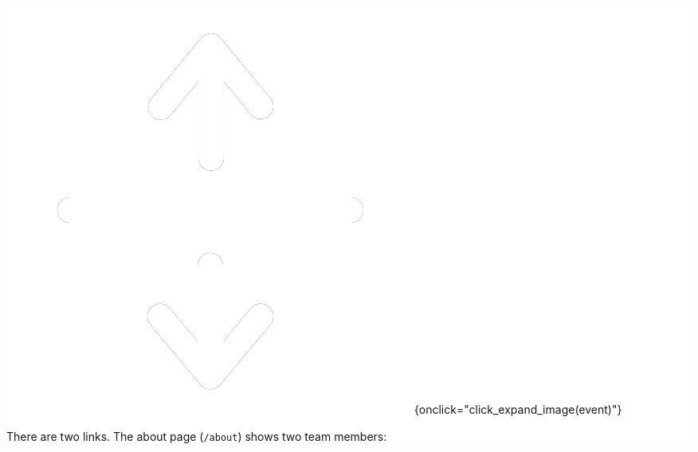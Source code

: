 [![](/img/expand.png)](javascript:void(0) "Click to expand for full content"){onclick="click_expand_image(event)"}


There are two links. The about page (`/about`) shows two team members:
